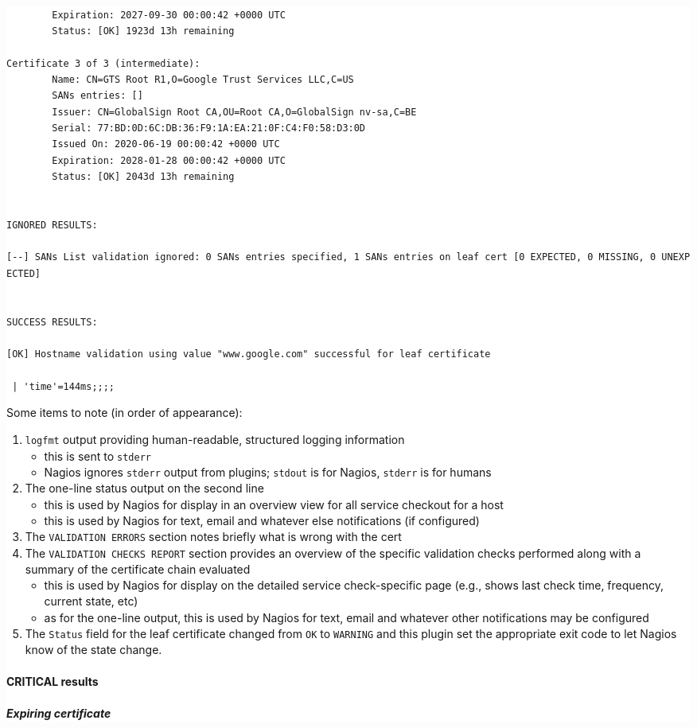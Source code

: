 ```ShellSession
        Expiration: 2027-09-30 00:00:42 +0000 UTC
        Status: [OK] 1923d 13h remaining

Certificate 3 of 3 (intermediate):
        Name: CN=GTS Root R1,O=Google Trust Services LLC,C=US
        SANs entries: []
        Issuer: CN=GlobalSign Root CA,OU=Root CA,O=GlobalSign nv-sa,C=BE
        Serial: 77:BD:0D:6C:DB:36:F9:1A:EA:21:0F:C4:F0:58:D3:0D
        Issued On: 2020-06-19 00:00:42 +0000 UTC
        Expiration: 2028-01-28 00:00:42 +0000 UTC
        Status: [OK] 2043d 13h remaining


IGNORED RESULTS:

[--] SANs List validation ignored: 0 SANs entries specified, 1 SANs entries on leaf cert [0 EXPECTED, 0 MISSING, 0 UNEXPECTED]


SUCCESS RESULTS:

[OK] Hostname validation using value "www.google.com" successful for leaf certificate

 | 'time'=144ms;;;;
```

Some items to note (in order of appearance):

1. `logfmt` output providing human-readable, structured logging information
   - this is sent to `stderr`
   - Nagios ignores `stderr` output from plugins; `stdout` is for Nagios,
     `stderr` is for humans
1. The one-line status output on the second line
   - this is used by Nagios for display in an overview view for all service
     checkout for a host
   - this is used by Nagios for text, email and whatever else notifications
     (if configured)
1. The `VALIDATION ERRORS` section notes briefly what is wrong with the cert
1. The `VALIDATION CHECKS REPORT` section provides an overview of the specific
   validation checks performed along with a summary of the certificate chain
   evaluated
   - this is used by Nagios for display on the detailed service check-specific
     page (e.g., shows last check time, frequency, current state, etc)
   - as for the one-line output, this is used by Nagios for text, email and
     whatever other notifications may be configured
1. The `Status` field for the leaf certificate changed from `OK` to `WARNING`
   and this plugin set the appropriate exit code to let Nagios know of the
   state change.

#### CRITICAL results

##### Expiring certificate
